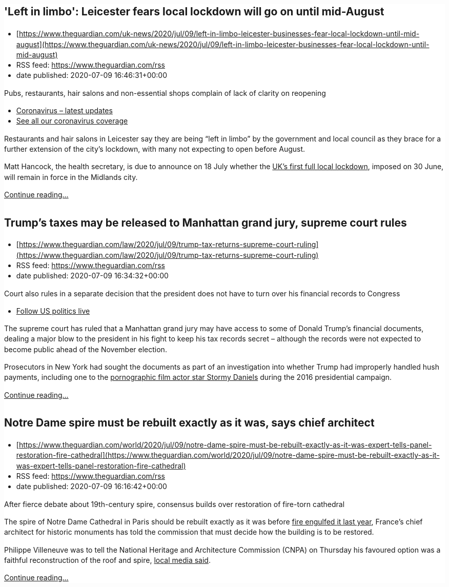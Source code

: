 ## 'Left in limbo': Leicester fears local lockdown will go on until mid-August
 - [https://www.theguardian.com/uk-news/2020/jul/09/left-in-limbo-leicester-businesses-fear-local-lockdown-until-mid-august](https://www.theguardian.com/uk-news/2020/jul/09/left-in-limbo-leicester-businesses-fear-local-lockdown-until-mid-august)
 - RSS feed: https://www.theguardian.com/rss
 - date published: 2020-07-09 16:46:31+00:00

<p>Pubs, restaurants, hair salons and non-essential shops complain of lack of clarity on reopening</p><ul><li><a href="https://www.theguardian.com/world/series/coronavirus-live/latest">Coronavirus – latest updates</a></li><li><a href="https://www.theguardian.com/world/coronavirus-outbreak">See all our coronavirus coverage</a></li></ul><p>Restaurants and hair salons in Leicester say they are being “left in limbo” by the government and local council as they brace for a further extension of the city’s lockdown, with many not expecting to open before August.</p><p>Matt Hancock, the health secretary, is due to announce on 18 July whether the <a href="https://www.theguardian.com/world/2020/jun/29/leicester-coronavirus-outbreak-council-frustrated-with-ministers">UK’s first full local lockdown</a>, imposed on 30 June, will remain in force in the Midlands city.</p> <a href="https://www.theguardian.com/uk-news/2020/jul/09/left-in-limbo-leicester-businesses-fear-local-lockdown-until-mid-august">Continue reading...</a>

## Trump’s taxes may be released to Manhattan grand jury, supreme court rules
 - [https://www.theguardian.com/law/2020/jul/09/trump-tax-returns-supreme-court-ruling](https://www.theguardian.com/law/2020/jul/09/trump-tax-returns-supreme-court-ruling)
 - RSS feed: https://www.theguardian.com/rss
 - date published: 2020-07-09 16:34:32+00:00

<p>Court also rules in a separate decision that the president does not have to turn over his financial records to Congress</p><ul><li><a href="https://www.theguardian.com/us-news/live/2020/jul/09/scotus-donald-trump-tax-returns-us-coronavirus-news-fauci-">Follow US politics live</a></li></ul><p>The supreme court has ruled that a Manhattan grand jury may have access to some of Donald Trump’s financial documents, dealing a major blow to the president in his fight to keep his tax records secret – although the records were not expected to become public ahead of the November election.</p><p>Prosecutors in New York had sought the documents as part of an investigation into whether Trump had improperly handled hush payments, including one to the <a href="https://www.theguardian.com/us-news/2019/may/08/stormy-daniels-talks-about-trump-and-the-worst-90-seconds-of-my-life-on-stand-up-tour">pornographic film actor star Stormy Daniels</a> during the 2016 presidential campaign.</p> <a href="https://www.theguardian.com/law/2020/jul/09/trump-tax-returns-supreme-court-ruling">Continue reading...</a>

## Notre Dame spire must be rebuilt exactly as it was, says chief architect
 - [https://www.theguardian.com/world/2020/jul/09/notre-dame-spire-must-be-rebuilt-exactly-as-it-was-expert-tells-panel-restoration-fire-cathedral](https://www.theguardian.com/world/2020/jul/09/notre-dame-spire-must-be-rebuilt-exactly-as-it-was-expert-tells-panel-restoration-fire-cathedral)
 - RSS feed: https://www.theguardian.com/rss
 - date published: 2020-07-09 16:16:42+00:00

<p>After fierce debate about 19th-century spire, consensus builds over restoration of fire-torn cathedral</p><p>The spire of Notre Dame Cathedral in Paris should be rebuilt exactly as it was before <a href="https://www.theguardian.com/world/2019/apr/15/notre-dame-fire-paris-france-cathedral">fire engulfed </a><a href="https://www.theguardian.com/world/2019/apr/15/notre-dame-fire-paris-france-cathedral">it last year</a>, France’s chief architect for historic monuments has told the commission that must decide how the building is to be restored.</p><p>Philippe Villeneuve was to tell the National Heritage and Architecture Commission (CNPA) on Thursday his favoured option was a faithful reconstruction of the roof and spire, <a href="https://www.liberation.fr/france/2020/07/09/restauration-de-notre-dame-un-retour-a-son-dernier-etat-connu-serait-privilegie_1793709">local media said</a>.</p> <a href="https://www.theguardian.com/world/2020/jul/09/notre-dame-spire-must-be-rebuilt-exactly-as-it-was-expert-tells-panel-restoration-fire-cathedral">Continue reading...</a>
